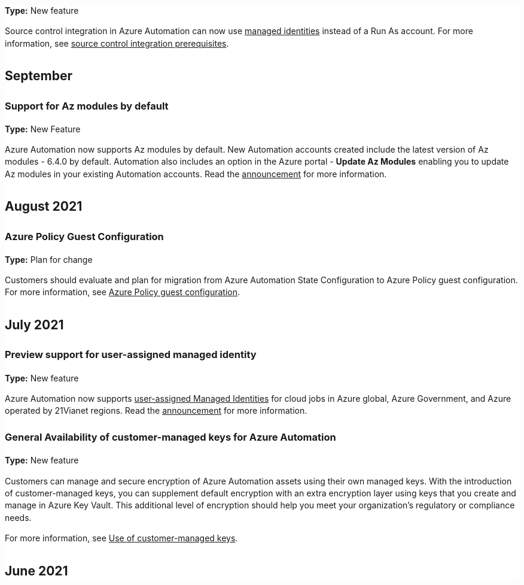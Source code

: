 **Type:** New feature

Source control integration in Azure Automation can now use [managed identities](automation-security-overview.md#managed-identities) instead of a Run As account. For more information, see [source control integration prerequisites](source-control-integration.md#prerequisites).

## September

### Support for Az modules by default

**Type:** New Feature

Azure Automation now supports Az modules by default. New Automation accounts created include the latest version of Az modules - 6.4.0 by default. Automation also includes an option in the Azure portal - **Update Az Modules** enabling you to update Az modules in your existing Automation accounts. Read the [announcement](https://azure.microsoft.com/updates/azure-automation-az-module-support) for more information.

## August 2021

### Azure Policy Guest Configuration

**Type:** Plan for change

Customers should evaluate and plan for migration from Azure Automation State Configuration to Azure Policy guest configuration. For more information, see [Azure Policy guest configuration](../governance/machine-configuration/overview.md).

## July 2021

### Preview support for user-assigned managed identity

**Type:** New feature

Azure Automation now supports [user-assigned Managed Identities](automation-secure-asset-encryption.md) for cloud jobs in Azure global, Azure Government, and  Azure operated by 21Vianet regions. Read the [announcement](https://azure.microsoft.com/updates/azure-automation-user-assigned-identities/) for more information.

### General Availability of customer-managed keys for Azure Automation

**Type:** New feature

Customers can manage and secure encryption of Azure Automation assets using their own managed keys. With the introduction of customer-managed keys, you can supplement default encryption with an extra encryption layer using keys that you create and manage in Azure Key Vault. This additional level of encryption should help you meet your organization’s regulatory or compliance needs.

For more information, see [Use of customer-managed keys](automation-secure-asset-encryption.md#use-of-customer-managed-keys-for-an-automation-account).

## June 2021
